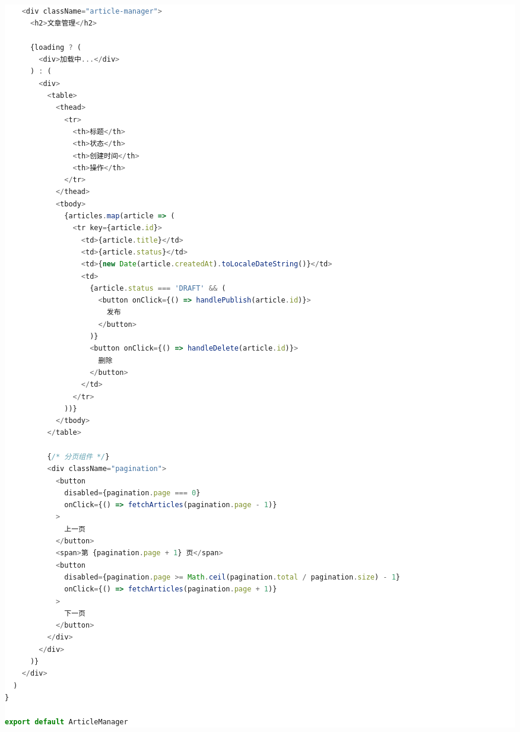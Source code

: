 ```javascript
    <div className="article-manager">
      <h2>文章管理</h2>
      
      {loading ? (
        <div>加载中...</div>
      ) : (
        <div>
          <table>
            <thead>
              <tr>
                <th>标题</th>
                <th>状态</th>
                <th>创建时间</th>
                <th>操作</th>
              </tr>
            </thead>
            <tbody>
              {articles.map(article => (
                <tr key={article.id}>
                  <td>{article.title}</td>
                  <td>{article.status}</td>
                  <td>{new Date(article.createdAt).toLocaleDateString()}</td>
                  <td>
                    {article.status === 'DRAFT' && (
                      <button onClick={() => handlePublish(article.id)}>
                        发布
                      </button>
                    )}
                    <button onClick={() => handleDelete(article.id)}>
                      删除
                    </button>
                  </td>
                </tr>
              ))}
            </tbody>
          </table>
          
          {/* 分页组件 */}
          <div className="pagination">
            <button 
              disabled={pagination.page === 0}
              onClick={() => fetchArticles(pagination.page - 1)}
            >
              上一页
            </button>
            <span>第 {pagination.page + 1} 页</span>
            <button 
              disabled={pagination.page >= Math.ceil(pagination.total / pagination.size) - 1}
              onClick={() => fetchArticles(pagination.page + 1)}
            >
              下一页
            </button>
          </div>
        </div>
      )}
    </div>
  )
}

export default ArticleManager
```
